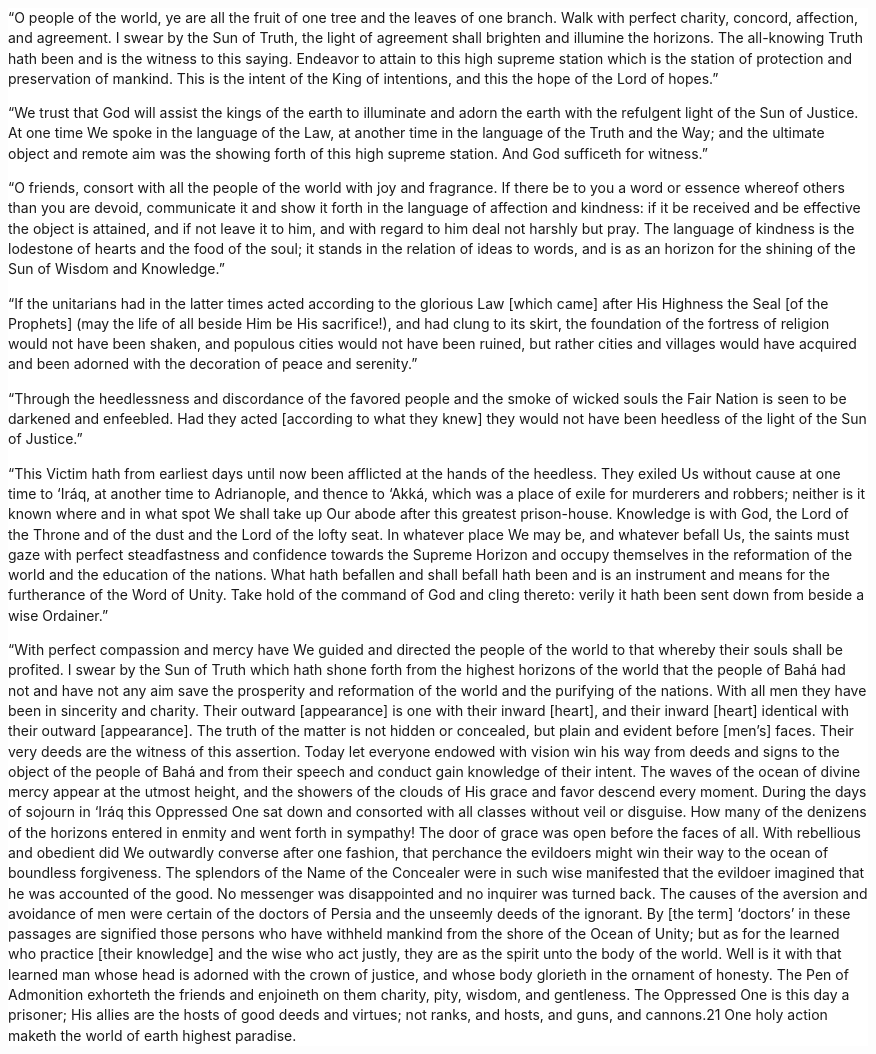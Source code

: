 “O people of the world, ye are all the fruit of one tree and the leaves of one branch. Walk with perfect charity, concord, affection, and agreement. I swear by the Sun of Truth, the light of agreement shall brighten and illumine the horizons. The all-knowing Truth hath been and is the witness to this saying. Endeavor to attain to this high supreme station which is the station of protection and preservation of mankind. This is the intent of the King of intentions, and this the hope of the Lord of hopes.”

“We trust that God will assist the kings of the earth to illuminate and adorn the earth with the refulgent light of the Sun of Justice. At one time We spoke in the language of the Law, at another time in the language of the Truth and the Way; and the ultimate object and remote aim was the showing forth of this high supreme station. And God sufficeth for witness.”

“O friends, consort with all the people of the world with joy and fragrance. If there be to you a word or essence whereof others than you are devoid, communicate it and show it forth in the language of affection and kindness: if it be received and be effective the object is attained, and if not leave it to him, and with regard to him deal not harshly but pray. The language of kindness is the lodestone of hearts and the food of the soul; it stands in the relation of ideas to words, and is as an horizon for the shining of the Sun of Wisdom and Knowledge.”

“If the unitarians had in the latter times acted according to the glorious Law \[which came\] after His Highness the Seal \[of the Prophets\] (may the life of all beside Him be His sacrifice!), and had clung to its skirt, the foundation of the fortress of religion would not have been shaken, and populous cities would not have been ruined, but rather cities and villages would have acquired and been adorned with the decoration of peace and serenity.”

“Through the heedlessness and discordance of the favored people and the smoke of wicked souls the Fair Nation is seen to be darkened and enfeebled. Had they acted \[according to what they knew\] they would not have been heedless of the light of the Sun of Justice.”

“This Victim hath from earliest days until now been afflicted at the hands of the heedless. They exiled Us without cause at one time to ‘Iráq, at another time to Adrianople, and thence to ‘Akká, which was a place of exile for murderers and robbers; neither is it known where and in what spot We shall take up Our abode after this greatest prison-house. Knowledge is with God, the Lord of the Throne and of the dust and the Lord of the lofty seat. In whatever place We may be, and whatever befall Us, the saints must gaze with perfect steadfastness and confidence towards the Supreme Horizon and occupy themselves in the reformation of the world and the education of the nations. What hath befallen and shall befall hath been and is an instrument and means for the furtherance of the Word of Unity. Take hold of the command of God and cling thereto: verily it hath been sent down from beside a wise Ordainer.”

“With perfect compassion and mercy have We guided and directed the people of the world to that whereby their souls shall be profited. I swear by the Sun of Truth which hath shone forth from the highest horizons of the world that the people of Bahá had not and have not any aim save the prosperity and reformation of the world and the purifying of the nations. With all men they have been in sincerity and charity. Their outward \[appearance\] is one with their inward \[heart\], and their inward \[heart\] identical with their outward \[appearance\]. The truth of the matter is not hidden or concealed, but plain and evident before \[men’s\] faces. Their very deeds are the witness of this assertion. Today let everyone endowed with vision win his way from deeds and signs to the object of the people of Bahá and from their speech and conduct gain knowledge of their intent. The waves of the ocean of divine mercy appear at the utmost height, and the showers of the clouds of His grace and favor descend every moment. During the days of sojourn in ‘Iráq this Oppressed One sat down and consorted with all classes without veil or disguise. How many of the denizens of the horizons entered in enmity and went forth in sympathy! The door of grace was open before the faces of all. With rebellious and obedient did We outwardly converse after one fashion, that perchance the evildoers might win their way to the ocean of boundless forgiveness. The splendors of the Name of the Concealer were in such wise manifested that the evildoer imagined that he was accounted of the good. No messenger was disappointed and no inquirer was turned back. The causes of the aversion and avoidance of men were certain of the doctors of Persia and the unseemly deeds of the ignorant. By \[the term\] ‘doctors’ in these passages are signified those persons who have withheld mankind from the shore of the Ocean of Unity; but as for the learned who practice \[their knowledge\] and the wise who act justly, they are as the spirit unto the body of the world. Well is it with that learned man whose head is adorned with the crown of justice, and whose body glorieth in the ornament of honesty. The Pen of Admonition exhorteth the friends and enjoineth on them charity, pity, wisdom, and gentleness. The Oppressed One is this day a prisoner; His allies are the hosts of good deeds and virtues; not ranks, and hosts, and guns, and cannons.21 One holy action maketh the world of earth highest paradise.

